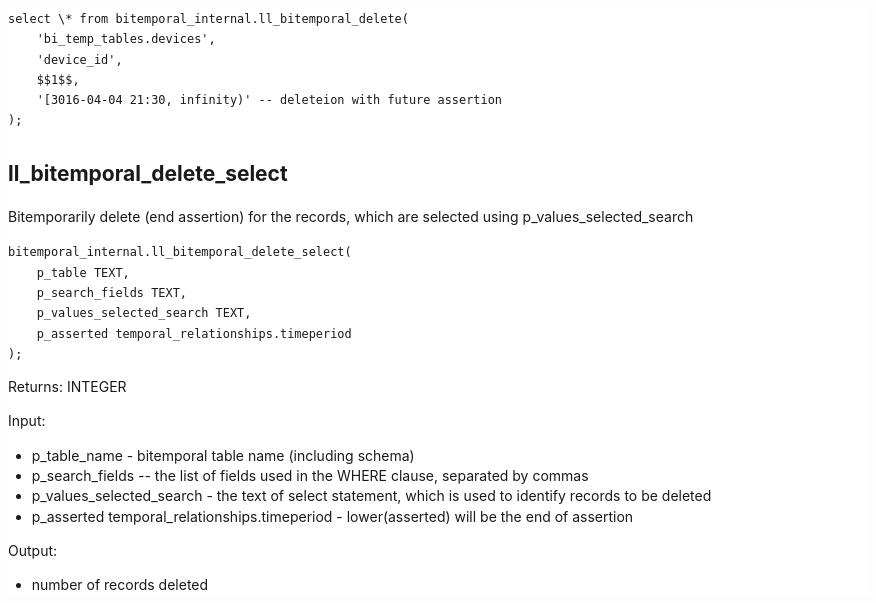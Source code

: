 ```
select \* from bitemporal_internal.ll_bitemporal_delete(
    'bi_temp_tables.devices',
    'device_id',
    $$1$$,
    '[3016-04-04 21:30, infinity)' -- deleteion with future assertion
);
```

## ll_bitemporal_delete_select

Bitemporarily delete (end assertion) for the records, which are selected using p_values_selected_search

```
bitemporal_internal.ll_bitemporal_delete_select(
    p_table TEXT,
    p_search_fields TEXT,
    p_values_selected_search TEXT,
    p_asserted temporal_relationships.timeperiod
);
```

Returns: INTEGER

Input:

- p_table_name - bitemporal table name (including schema)
- p_search_fields -- the list of fields used in the WHERE clause, separated by commas
- p_values_selected_search - the text of select statement, which is used to identify records to be deleted
- p_asserted temporal_relationships.timeperiod - lower(asserted) will be the end of assertion

Output:

- number of records deleted
